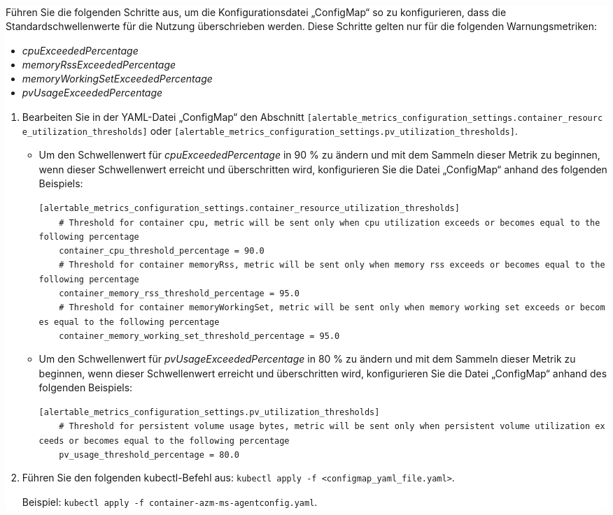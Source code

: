 Führen Sie die folgenden Schritte aus, um die Konfigurationsdatei „ConfigMap“ so zu konfigurieren, dass die Standardschwellenwerte für die Nutzung überschrieben werden. Diese Schritte gelten nur für die folgenden Warnungsmetriken:

* *cpuExceededPercentage*
* *memoryRssExceededPercentage*
* *memoryWorkingSetExceededPercentage*
* *pvUsageExceededPercentage*

1. Bearbeiten Sie in der YAML-Datei „ConfigMap“ den Abschnitt `[alertable_metrics_configuration_settings.container_resource_utilization_thresholds]` oder `[alertable_metrics_configuration_settings.pv_utilization_thresholds]`.

   - Um den Schwellenwert für *cpuExceededPercentage* in 90 % zu ändern und mit dem Sammeln dieser Metrik zu beginnen, wenn dieser Schwellenwert erreicht und überschritten wird, konfigurieren Sie die Datei „ConfigMap“ anhand des folgenden Beispiels:

     ```
     [alertable_metrics_configuration_settings.container_resource_utilization_thresholds]
         # Threshold for container cpu, metric will be sent only when cpu utilization exceeds or becomes equal to the following percentage
         container_cpu_threshold_percentage = 90.0
         # Threshold for container memoryRss, metric will be sent only when memory rss exceeds or becomes equal to the following percentage
         container_memory_rss_threshold_percentage = 95.0
         # Threshold for container memoryWorkingSet, metric will be sent only when memory working set exceeds or becomes equal to the following percentage
         container_memory_working_set_threshold_percentage = 95.0
     ```

   - Um den Schwellenwert für *pvUsageExceededPercentage* in 80 % zu ändern und mit dem Sammeln dieser Metrik zu beginnen, wenn dieser Schwellenwert erreicht und überschritten wird, konfigurieren Sie die Datei „ConfigMap“ anhand des folgenden Beispiels:

     ```
     [alertable_metrics_configuration_settings.pv_utilization_thresholds]
         # Threshold for persistent volume usage bytes, metric will be sent only when persistent volume utilization exceeds or becomes equal to the following percentage
         pv_usage_threshold_percentage = 80.0
     ```

2. Führen Sie den folgenden kubectl-Befehl aus: `kubectl apply -f <configmap_yaml_file.yaml>`.

    Beispiel: `kubectl apply -f container-azm-ms-agentconfig.yaml`.
